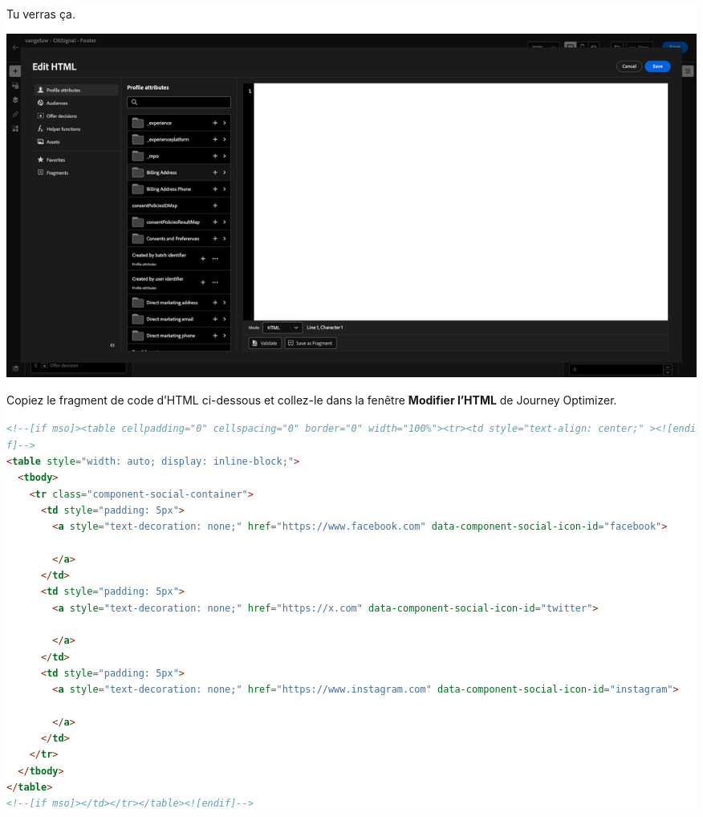 Tu verras ça.

![Journey Optimizer](./images/fragm15.png)

Copiez le fragment de code d’HTML ci-dessous et collez-le dans la fenêtre **Modifier l’HTML** de Journey Optimizer.

```html
<!--[if mso]><table cellpadding="0" cellspacing="0" border="0" width="100%"><tr><td style="text-align: center;" ><![endif]-->
<table style="width: auto; display: inline-block;">
  <tbody>
    <tr class="component-social-container">
      <td style="padding: 5px">
        <a style="text-decoration: none;" href="https://www.facebook.com" data-component-social-icon-id="facebook">
        
        </a>
      </td>
      <td style="padding: 5px">
        <a style="text-decoration: none;" href="https://x.com" data-component-social-icon-id="twitter">
        
        </a>
      </td>
      <td style="padding: 5px">
        <a style="text-decoration: none;" href="https://www.instagram.com" data-component-social-icon-id="instagram">
         
        </a>
      </td>
    </tr>
  </tbody>
</table>
<!--[if mso]></td></tr></table><![endif]-->
```
